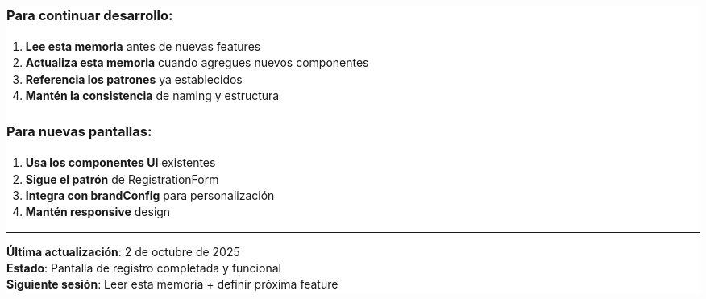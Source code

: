 ### Para continuar desarrollo:
1. **Lee esta memoria** antes de nuevas features
2. **Actualiza esta memoria** cuando agregues nuevos componentes
3. **Referencia los patrones** ya establecidos
4. **Mantén la consistencia** de naming y estructura

### Para nuevas pantallas:
1. **Usa los componentes UI** existentes
2. **Sigue el patrón** de RegistrationForm
3. **Integra con brandConfig** para personalización
4. **Mantén responsive** design

---

**Última actualización**: 2 de octubre de 2025  
**Estado**: Pantalla de registro completada y funcional  
**Siguiente sesión**: Leer esta memoria + definir próxima feature